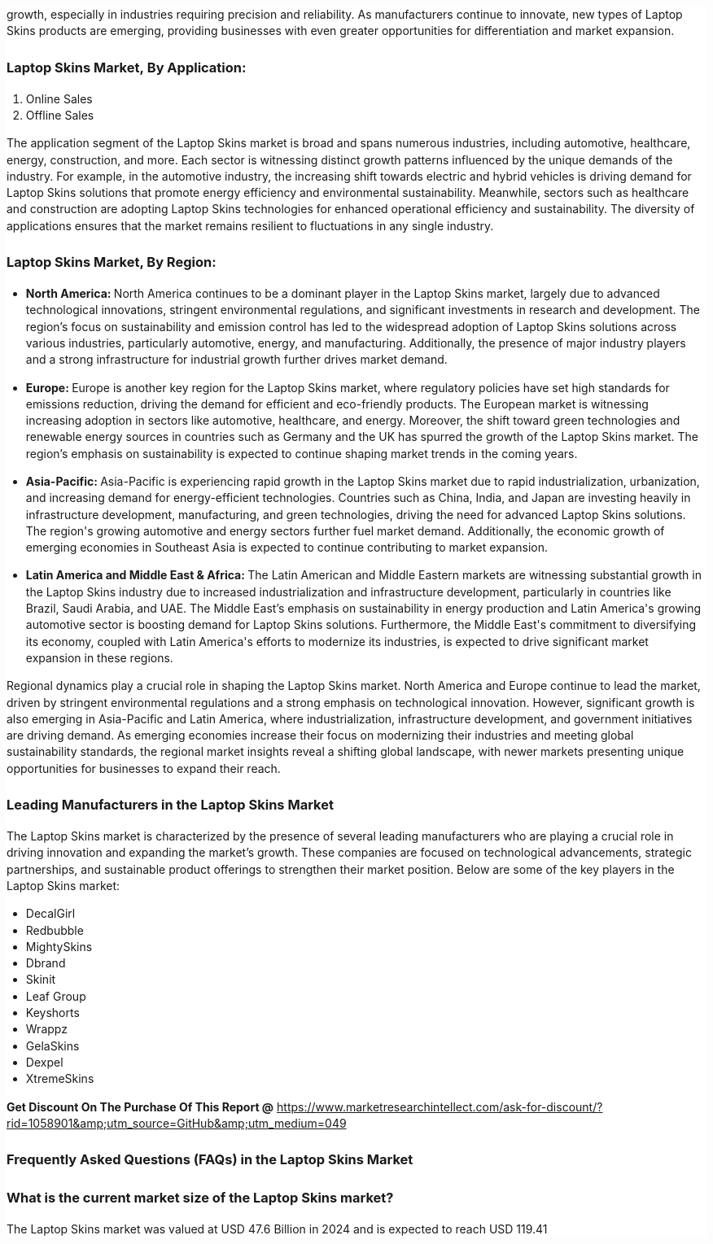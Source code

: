 growth, especially in industries requiring precision and reliability. As manufacturers continue to innovate, new types of Laptop Skins products are emerging, providing businesses with even greater opportunities for differentiation and market expansion.</p><h3>Laptop Skins Market,&nbsp;By Application:</h3><ol><li>Online Sales<li> Offline Sales</li></ol><p>The application segment of the Laptop Skins market is broad and spans numerous industries, including automotive, healthcare, energy, construction, and more. Each sector is witnessing distinct growth patterns influenced by the unique demands of the industry. For example, in the automotive industry, the increasing shift towards electric and hybrid vehicles is driving demand for Laptop Skins solutions that promote energy efficiency and environmental sustainability. Meanwhile, sectors such as healthcare and construction are adopting Laptop Skins technologies for enhanced operational efficiency and sustainability. The diversity of applications ensures that the market remains resilient to fluctuations in any single industry.</p><h3>Laptop Skins Market, By Region:</h3><ul><li><p><strong>North America:&nbsp;</strong>North America continues to be a dominant player in the Laptop Skins market, largely due to advanced technological innovations, stringent environmental regulations, and significant investments in research and development. The region&rsquo;s focus on sustainability and emission control has led to the widespread adoption of Laptop Skins solutions across various industries, particularly automotive, energy, and manufacturing. Additionally, the presence of major industry players and a strong infrastructure for industrial growth further drives market demand.</p></li><li><p><strong><strong>Europe:&nbsp;</strong></strong>Europe is another key region for the Laptop Skins market, where regulatory policies have set high standards for emissions reduction, driving the demand for efficient and eco-friendly products. The European market is witnessing increasing adoption in sectors like automotive, healthcare, and energy. Moreover, the shift toward green technologies and renewable energy sources in countries such as Germany and the UK has spurred the growth of the Laptop Skins market. The region&rsquo;s emphasis on sustainability is expected to continue shaping market trends in the coming years.</p></li><li><p><strong><strong>Asia-Pacific:&nbsp;</strong></strong>Asia-Pacific is experiencing rapid growth in the Laptop Skins market due to rapid industrialization, urbanization, and increasing demand for energy-efficient technologies. Countries such as China, India, and Japan are investing heavily in infrastructure development, manufacturing, and green technologies, driving the need for advanced Laptop Skins solutions. The region's growing automotive and energy sectors further fuel market demand. Additionally, the economic growth of emerging economies in Southeast Asia is expected to continue contributing to market expansion.</p></li><li><p><strong><strong>Latin America and Middle East &amp; Africa:&nbsp;</strong></strong>The Latin American and Middle Eastern markets are witnessing substantial growth in the Laptop Skins industry due to increased industrialization and infrastructure development, particularly in countries like Brazil, Saudi Arabia, and UAE. The Middle East&rsquo;s emphasis on sustainability in energy production and Latin America's growing automotive sector is boosting demand for Laptop Skins solutions. Furthermore, the Middle East's commitment to diversifying its economy, coupled with Latin America's efforts to modernize its industries, is expected to drive significant market expansion in these regions.</p></li></ul><p>Regional dynamics play a crucial role in shaping the Laptop Skins market. North America and Europe continue to lead the market, driven by stringent environmental regulations and a strong emphasis on technological innovation. However, significant growth is also emerging in Asia-Pacific and Latin America, where industrialization, infrastructure development, and government initiatives are driving demand. As emerging economies increase their focus on modernizing their industries and meeting global sustainability standards, the regional market insights reveal a shifting global landscape, with newer markets presenting unique opportunities for businesses to expand their reach.</p><h3><strong>Leading Manufacturers in the Laptop Skins Market</strong></h3><p>The Laptop Skins market is characterized by the presence of several leading manufacturers who are playing a crucial role in driving innovation and expanding the market&rsquo;s growth. These companies are focused on technological advancements, strategic partnerships, and sustainable product offerings to strengthen their market position. Below are some of the key players in the Laptop Skins market:</p></div><div class="article-main__content" data-test-id="publishing-text-block"><ul><li><span class="">DecalGirl<li>Redbubble<li>MightySkins<li>Dbrand<li>Skinit<li>Leaf Group<li>Keyshorts<li>Wrappz<li>GelaSkins<li>Dexpel<li>XtremeSkins</span></li></ul></div><div class="article-main__content" data-test-id="publishing-text-block"><p><span class="font-[700]"><strong>Get Discount On The Purchase Of This Report @</strong> <a href="https://www.marketresearchintellect.com/ask-for-discount/?rid=1058901&amp;utm_source=GitHub&amp;utm_medium=049" data-fr-linked="true">https://www.marketresearchintellect.com/ask-for-discount/?rid=1058901&amp;utm_source=GitHub&amp;utm_medium=049</a></span></p></div><div class="article-main__content" data-test-id="publishing-text-block"><h3><strong>Frequently Asked Questions (FAQs) in the Laptop Skins Market</strong></h3><h3><strong>What is the current market size of the Laptop Skins market?</strong></h3><p>The Laptop Skins market was valued at USD 47.6 Billion in 2024 and is expected to reach USD 119.41